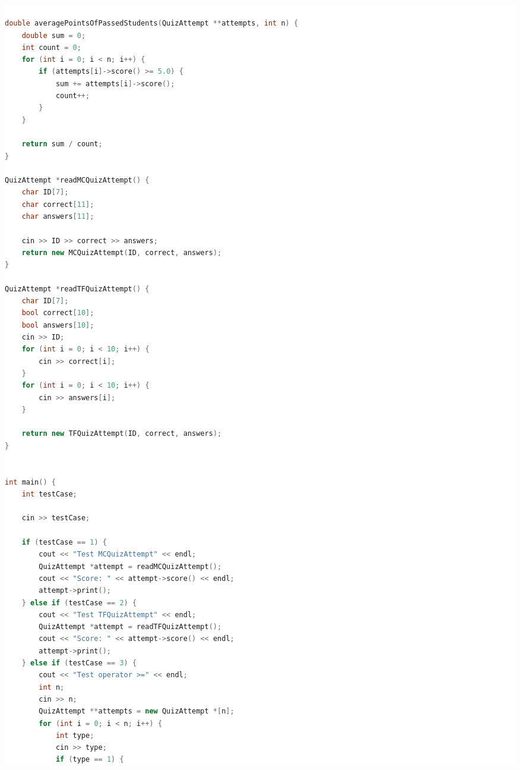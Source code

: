 ```cpp

double averagePointsOfPassedStudents(QuizAttempt **attempts, int n) {
    double sum = 0;
    int count = 0;
    for (int i = 0; i < n; i++) {
        if (attempts[i]->score() >= 5.0) {
            sum += attempts[i]->score();
            count++;
        }
    }

    return sum / count;
}

QuizAttempt *readMCQuizAttempt() {
    char ID[7];
    char correct[11];
    char answers[11];

    cin >> ID >> correct >> answers;
    return new MCQuizAttempt(ID, correct, answers);
}

QuizAttempt *readTFQuizAttempt() {
    char ID[7];
    bool correct[10];
    bool answers[10];
    cin >> ID;
    for (int i = 0; i < 10; i++) {
        cin >> correct[i];
    }
    for (int i = 0; i < 10; i++) {
        cin >> answers[i];
    }

    return new TFQuizAttempt(ID, correct, answers);
}


int main() {
    int testCase;

    cin >> testCase;

    if (testCase == 1) {
        cout << "Test MCQuizAttempt" << endl;
        QuizAttempt *attempt = readMCQuizAttempt();
        cout << "Score: " << attempt->score() << endl;
        attempt->print();
    } else if (testCase == 2) {
        cout << "Test TFQuizAttempt" << endl;
        QuizAttempt *attempt = readTFQuizAttempt();
        cout << "Score: " << attempt->score() << endl;
        attempt->print();
    } else if (testCase == 3) {
        cout << "Test operator >=" << endl;
        int n;
        cin >> n;
        QuizAttempt **attempts = new QuizAttempt *[n];
        for (int i = 0; i < n; i++) {
            int type;
            cin >> type;
            if (type == 1) {
```
